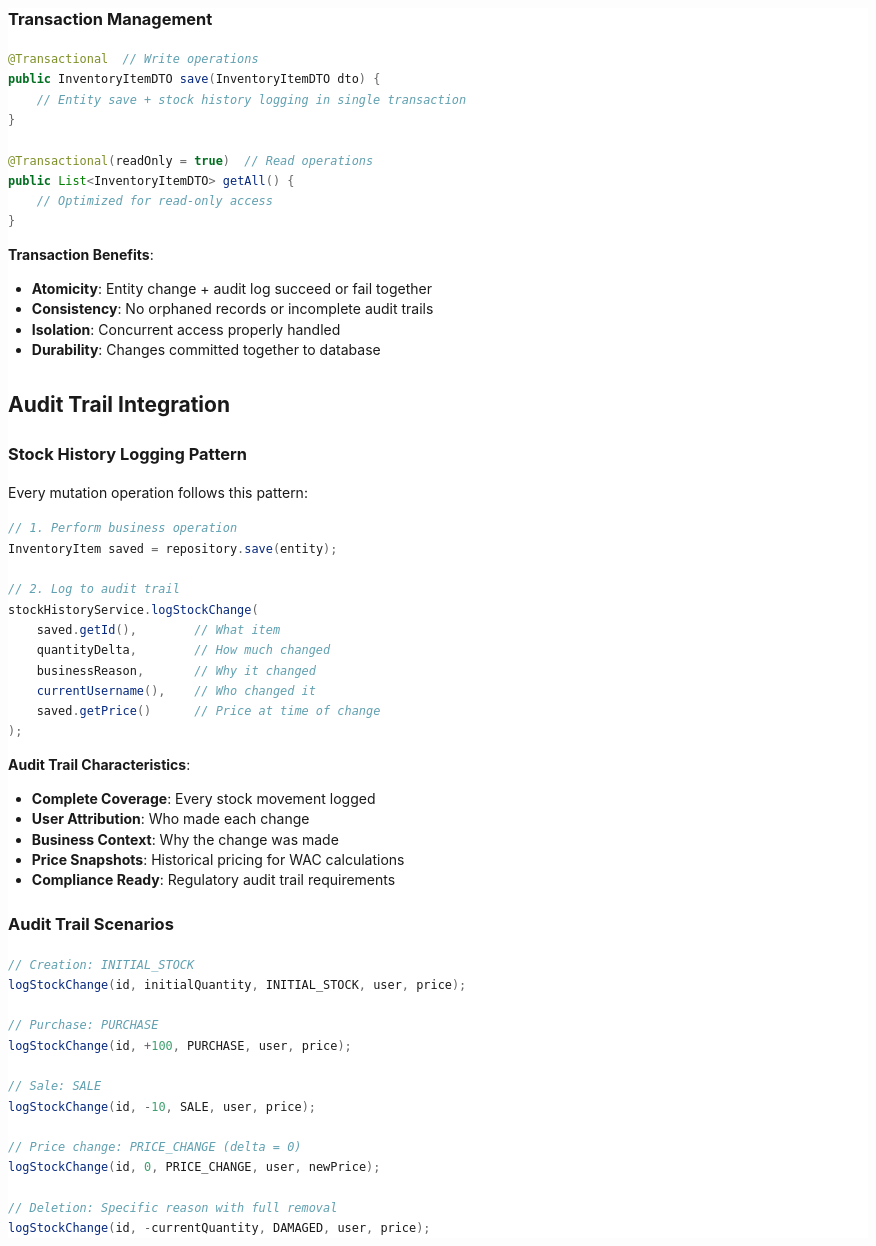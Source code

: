 ### Transaction Management
```java
@Transactional  // Write operations
public InventoryItemDTO save(InventoryItemDTO dto) {
    // Entity save + stock history logging in single transaction
}

@Transactional(readOnly = true)  // Read operations
public List<InventoryItemDTO> getAll() {
    // Optimized for read-only access
}
```

**Transaction Benefits**:
- **Atomicity**: Entity change + audit log succeed or fail together
- **Consistency**: No orphaned records or incomplete audit trails
- **Isolation**: Concurrent access properly handled
- **Durability**: Changes committed together to database

## Audit Trail Integration

### Stock History Logging Pattern
Every mutation operation follows this pattern:
```java
// 1. Perform business operation
InventoryItem saved = repository.save(entity);

// 2. Log to audit trail
stockHistoryService.logStockChange(
    saved.getId(),        // What item
    quantityDelta,        // How much changed
    businessReason,       // Why it changed
    currentUsername(),    // Who changed it
    saved.getPrice()      // Price at time of change
);
```

**Audit Trail Characteristics**:
- **Complete Coverage**: Every stock movement logged
- **User Attribution**: Who made each change
- **Business Context**: Why the change was made
- **Price Snapshots**: Historical pricing for WAC calculations
- **Compliance Ready**: Regulatory audit trail requirements

### Audit Trail Scenarios
```java
// Creation: INITIAL_STOCK
logStockChange(id, initialQuantity, INITIAL_STOCK, user, price);

// Purchase: PURCHASE
logStockChange(id, +100, PURCHASE, user, price);

// Sale: SALE  
logStockChange(id, -10, SALE, user, price);

// Price change: PRICE_CHANGE (delta = 0)
logStockChange(id, 0, PRICE_CHANGE, user, newPrice);

// Deletion: Specific reason with full removal
logStockChange(id, -currentQuantity, DAMAGED, user, price);
```
